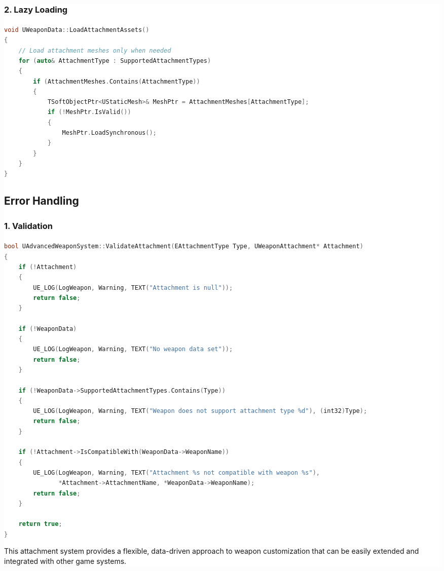 ### 2. Lazy Loading

```cpp
void UWeaponData::LoadAttachmentAssets()
{
    // Load attachment meshes only when needed
    for (auto& AttachmentType : SupportedAttachmentTypes)
    {
        if (AttachmentMeshes.Contains(AttachmentType))
        {
            TSoftObjectPtr<UStaticMesh>& MeshPtr = AttachmentMeshes[AttachmentType];
            if (!MeshPtr.IsValid())
            {
                MeshPtr.LoadSynchronous();
            }
        }
    }
}
```

## Error Handling

### 1. Validation

```cpp
bool UAdvancedWeaponSystem::ValidateAttachment(EAttachmentType Type, UWeaponAttachment* Attachment)
{
    if (!Attachment)
    {
        UE_LOG(LogWeapon, Warning, TEXT("Attachment is null"));
        return false;
    }
    
    if (!WeaponData)
    {
        UE_LOG(LogWeapon, Warning, TEXT("No weapon data set"));
        return false;
    }
    
    if (!WeaponData->SupportedAttachmentTypes.Contains(Type))
    {
        UE_LOG(LogWeapon, Warning, TEXT("Weapon does not support attachment type %d"), (int32)Type);
        return false;
    }
    
    if (!Attachment->IsCompatibleWith(WeaponData->WeaponName))
    {
        UE_LOG(LogWeapon, Warning, TEXT("Attachment %s not compatible with weapon %s"), 
               *Attachment->AttachmentName, *WeaponData->WeaponName);
        return false;
    }
    
    return true;
}
```

This attachment system provides a flexible, data-driven approach to weapon customization that can be easily extended and integrated with other game systems.
